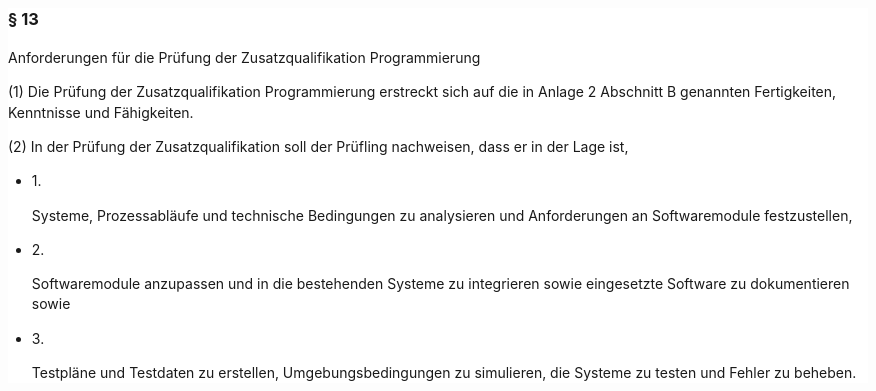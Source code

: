 </div>

</div>

</div>

</div>

<span id="BJNR151600011BJNE001601360.html"></span>

### § 13  
Anforderungen für die Prüfung der Zusatzqualifikation Programmierung

<div>

<div class="jnhtml">

<div>

<div class="jurAbsatz">

(1) Die Prüfung der Zusatzqualifikation Programmierung erstreckt sich
auf die in Anlage 2 Abschnitt B genannten Fertigkeiten, Kenntnisse und
Fähigkeiten.

</div>

<div class="jurAbsatz">

(2) In der Prüfung der Zusatzqualifikation soll der Prüfling nachweisen,
dass er in der Lage ist,

  - 1\.
    
    <div>
    
    Systeme, Prozessabläufe und technische Bedingungen zu analysieren
    und Anforderungen an Softwaremodule festzustellen,
    
    </div>

  - 2\.
    
    <div>
    
    Softwaremodule anzupassen und in die bestehenden Systeme zu
    integrieren sowie eingesetzte Software zu dokumentieren sowie
    
    </div>

  - 3\.
    
    <div>
    
    Testpläne und Testdaten zu erstellen, Umgebungsbedingungen zu
    simulieren, die Systeme zu testen und Fehler zu beheben.
    
    </div>

</div>

</div>
